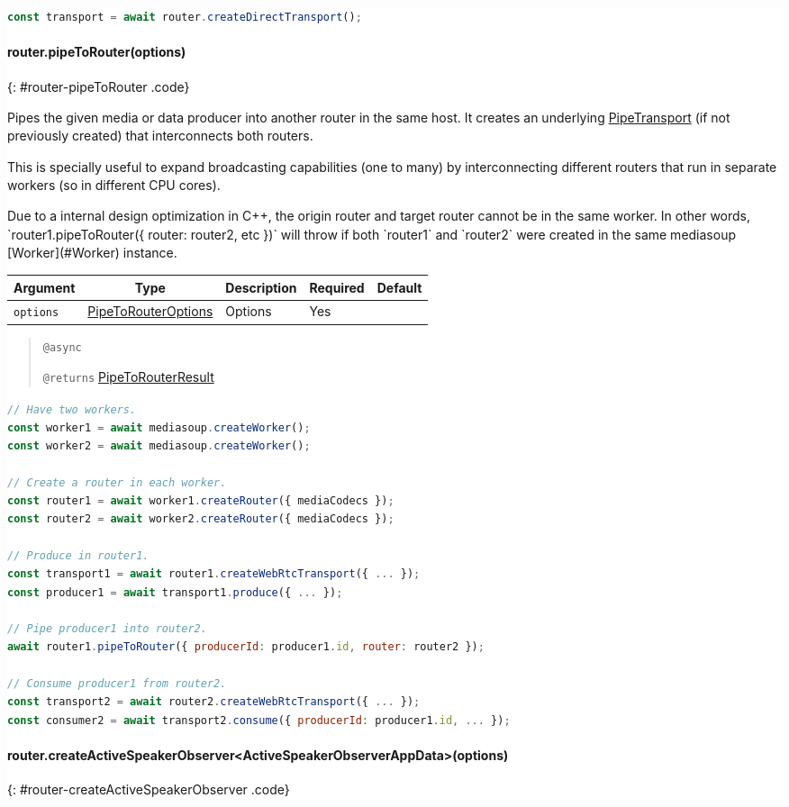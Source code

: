 ```javascript
const transport = await router.createDirectTransport();
```

#### router.pipeToRouter(options)
{: #router-pipeToRouter .code}

Pipes the given media or data producer into another router in the same host. It creates an underlying [PipeTransport](#PipeTransport) (if not previously created) that interconnects both routers.

This is specially useful to expand broadcasting capabilities (one to many) by interconnecting different routers that run in separate workers (so in different CPU cores).

<div markdown="1" class="note warn">
Due to a internal design optimization in C++, the origin router and target router cannot be in the same worker. In other words, `router1.pipeToRouter({ router: router2, etc })` will throw if both `router1` and `router2` were created in the same mediasoup [Worker](#Worker) instance.
</div>

<div markdown="1" class="table-wrapper L3">

Argument     | Type    | Description | Required | Default 
------------ | ------- | ----------- | -------- | ----------
`options`    | [PipeToRouterOptions](#PipeToRouterOptions) | Options | Yes |

</div>

> `@async`
> 
> `@returns` [PipeToRouterResult](#PipeToRouterResult)

```javascript
// Have two workers.
const worker1 = await mediasoup.createWorker();
const worker2 = await mediasoup.createWorker();

// Create a router in each worker.
const router1 = await worker1.createRouter({ mediaCodecs });
const router2 = await worker2.createRouter({ mediaCodecs });

// Produce in router1.
const transport1 = await router1.createWebRtcTransport({ ... });
const producer1 = await transport1.produce({ ... });

// Pipe producer1 into router2.
await router1.pipeToRouter({ producerId: producer1.id, router: router2 });

// Consume producer1 from router2.
const transport2 = await router2.createWebRtcTransport({ ... });
const consumer2 = await transport2.consume({ producerId: producer1.id, ... });
```

#### router.createActiveSpeakerObserver&lt;ActiveSpeakerObserverAppData&gt;(options)
{: #router-createActiveSpeakerObserver .code}
